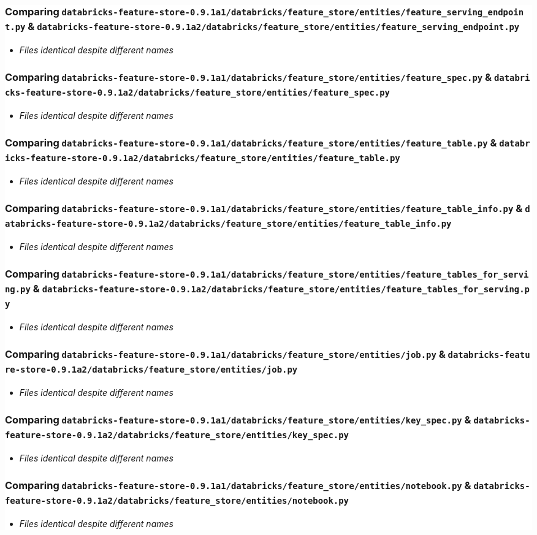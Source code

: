### Comparing `databricks-feature-store-0.9.1a1/databricks/feature_store/entities/feature_serving_endpoint.py` & `databricks-feature-store-0.9.1a2/databricks/feature_store/entities/feature_serving_endpoint.py`

 * *Files identical despite different names*

### Comparing `databricks-feature-store-0.9.1a1/databricks/feature_store/entities/feature_spec.py` & `databricks-feature-store-0.9.1a2/databricks/feature_store/entities/feature_spec.py`

 * *Files identical despite different names*

### Comparing `databricks-feature-store-0.9.1a1/databricks/feature_store/entities/feature_table.py` & `databricks-feature-store-0.9.1a2/databricks/feature_store/entities/feature_table.py`

 * *Files identical despite different names*

### Comparing `databricks-feature-store-0.9.1a1/databricks/feature_store/entities/feature_table_info.py` & `databricks-feature-store-0.9.1a2/databricks/feature_store/entities/feature_table_info.py`

 * *Files identical despite different names*

### Comparing `databricks-feature-store-0.9.1a1/databricks/feature_store/entities/feature_tables_for_serving.py` & `databricks-feature-store-0.9.1a2/databricks/feature_store/entities/feature_tables_for_serving.py`

 * *Files identical despite different names*

### Comparing `databricks-feature-store-0.9.1a1/databricks/feature_store/entities/job.py` & `databricks-feature-store-0.9.1a2/databricks/feature_store/entities/job.py`

 * *Files identical despite different names*

### Comparing `databricks-feature-store-0.9.1a1/databricks/feature_store/entities/key_spec.py` & `databricks-feature-store-0.9.1a2/databricks/feature_store/entities/key_spec.py`

 * *Files identical despite different names*

### Comparing `databricks-feature-store-0.9.1a1/databricks/feature_store/entities/notebook.py` & `databricks-feature-store-0.9.1a2/databricks/feature_store/entities/notebook.py`

 * *Files identical despite different names*
